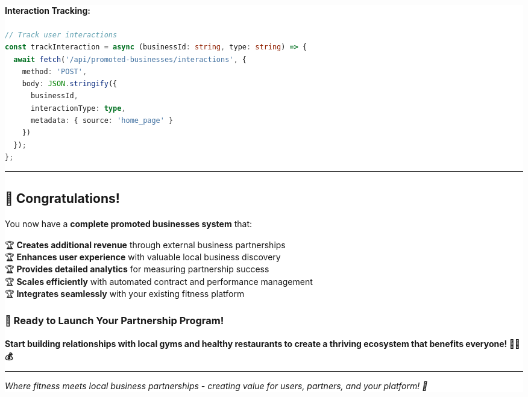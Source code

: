 #### **Interaction Tracking:**
```typescript
// Track user interactions
const trackInteraction = async (businessId: string, type: string) => {
  await fetch('/api/promoted-businesses/interactions', {
    method: 'POST',
    body: JSON.stringify({
      businessId,
      interactionType: type,
      metadata: { source: 'home_page' }
    })
  });
};
```

---

## 🎉 **Congratulations!**

You now have a **complete promoted businesses system** that:

🏆 **Creates additional revenue** through external business partnerships  
🏆 **Enhances user experience** with valuable local business discovery  
🏆 **Provides detailed analytics** for measuring partnership success  
🏆 **Scales efficiently** with automated contract and performance management  
🏆 **Integrates seamlessly** with your existing fitness platform  

### **🚀 Ready to Launch Your Partnership Program!**

**Start building relationships with local gyms and healthy restaurants to create a thriving ecosystem that benefits everyone! 💪🍎💰**

---

*Where fitness meets local business partnerships - creating value for users, partners, and your platform! 🌟*
